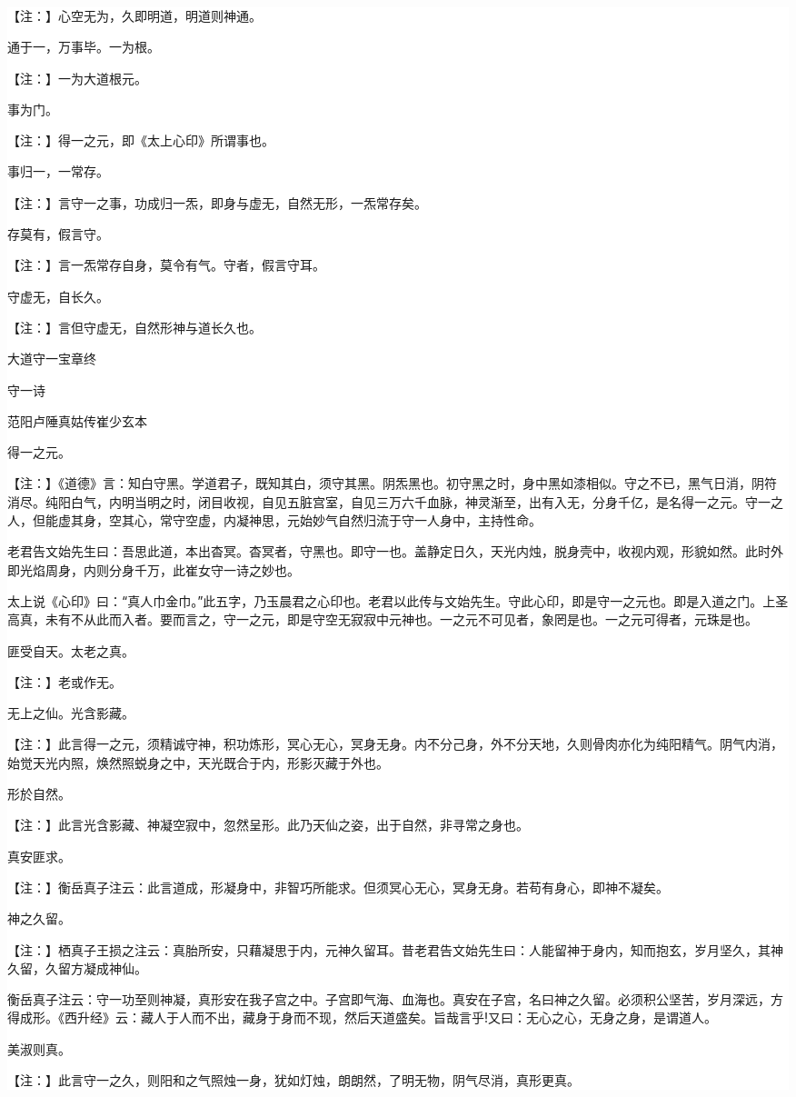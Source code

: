 【注：】心空无为，久即明道，明道则神通。  

通于一，万事毕。一为根。  

【注：】一为大道根元。  

事为门。  

【注：】得一之元，即《太上心印》所谓事也。  

事归一，一常存。  

【注：】言守一之事，功成归一炁，即身与虚无，自然无形，一炁常存矣。  

存莫有，假言守。  

【注：】言一炁常存自身，莫令有气。守者，假言守耳。  

守虚无，自长久。  

【注：】言但守虚无，自然形神与道长久也。  

大道守一宝章终  

守一诗  

范阳卢陲真姑传崔少玄本  

得一之元。  

【注：】《道德》言：知白守黑。学道君子，既知其白，须守其黑。阴炁黑也。初守黑之时，身中黑如漆相似。守之不已，黑气日消，阴符消尽。纯阳白气，内明当明之时，闭目收视，自见五脏宫室，自见三万六千血脉，神灵渐至，出有入无，分身千亿，是名得一之元。守一之人，但能虚其身，空其心，常守空虚，内凝神思，元始妙气自然归流于守一人身中，主持性命。  

老君告文始先生曰：吾思此道，本出杳冥。杳冥者，守黑也。即守一也。盖静定日久，天光内烛，脱身壳中，收视内观，形貌如然。此时外即光焰周身，内则分身千万，此崔女守一诗之妙也。  

太上说《心印》曰：“真人巾金巾。”此五字，乃玉晨君之心印也。老君以此传与文始先生。守此心印，即是守一之元也。即是入道之门。上圣高真，未有不从此而入者。要而言之，守一之元，即是守空无寂寂中元神也。一之元不可见者，象罔是也。一之元可得者，元珠是也。  

匪受自天。太老之真。  

【注：】老或作无。  

无上之仙。光含影藏。  

【注：】此言得一之元，须精诚守神，积功炼形，冥心无心，冥身无身。内不分己身，外不分天地，久则骨肉亦化为纯阳精气。阴气内消，始觉天光内照，焕然照蜕身之中，天光既合于内，形影灭藏于外也。  

形於自然。  

【注：】此言光含影藏、神凝空寂中，忽然呈形。此乃天仙之姿，出于自然，非寻常之身也。  

真安匪求。  

【注：】衡岳真子注云：此言道成，形凝身中，非智巧所能求。但须冥心无心，冥身无身。若苟有身心，即神不凝矣。  

神之久留。  

【注：】栖真子王损之注云：真胎所安，只藉凝思于内，元神久留耳。昔老君告文始先生曰：人能留神于身内，知而抱玄，岁月坚久，其神久留，久留方凝成神仙。  

衡岳真子注云：守一功至则神凝，真形安在我子宫之中。子宫即气海、血海也。真安在子宫，名曰神之久留。必须积公坚苦，岁月深远，方得成形。《西升经》云：藏人于人而不出，藏身于身而不现，然后天道盛矣。旨哉言乎!又曰：无心之心，无身之身，是谓道人。  

美淑则真。  

【注：】此言守一之久，则阳和之气照烛一身，犹如灯烛，朗朗然，了明无物，阴气尽消，真形更真。  
